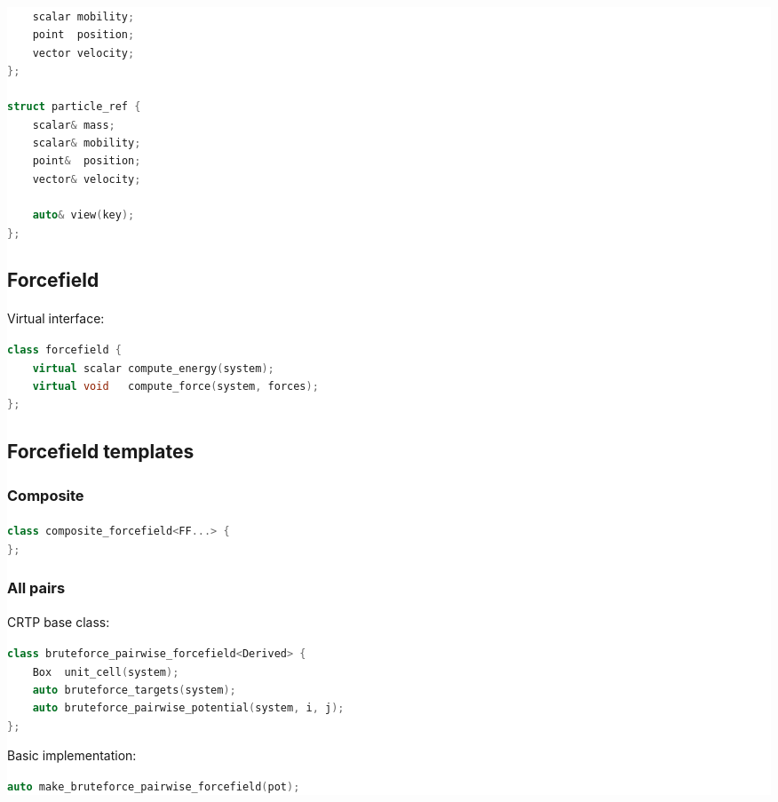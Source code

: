 ```c++
    scalar mobility;
    point  position;
    vector velocity;
};

struct particle_ref {
    scalar& mass;
    scalar& mobility;
    point&  position;
    vector& velocity;

    auto& view(key);
};
```


## Forcefield

Virtual interface:

```c++
class forcefield {
    virtual scalar compute_energy(system);
    virtual void   compute_force(system, forces);
};
```


## Forcefield templates

### Composite

```c++
class composite_forcefield<FF...> {
};
```


### All pairs

CRTP base class:

```c++
class bruteforce_pairwise_forcefield<Derived> {
    Box  unit_cell(system);
    auto bruteforce_targets(system);
    auto bruteforce_pairwise_potential(system, i, j);
};
```

Basic implementation:

```c++
auto make_bruteforce_pairwise_forcefield(pot);
```

